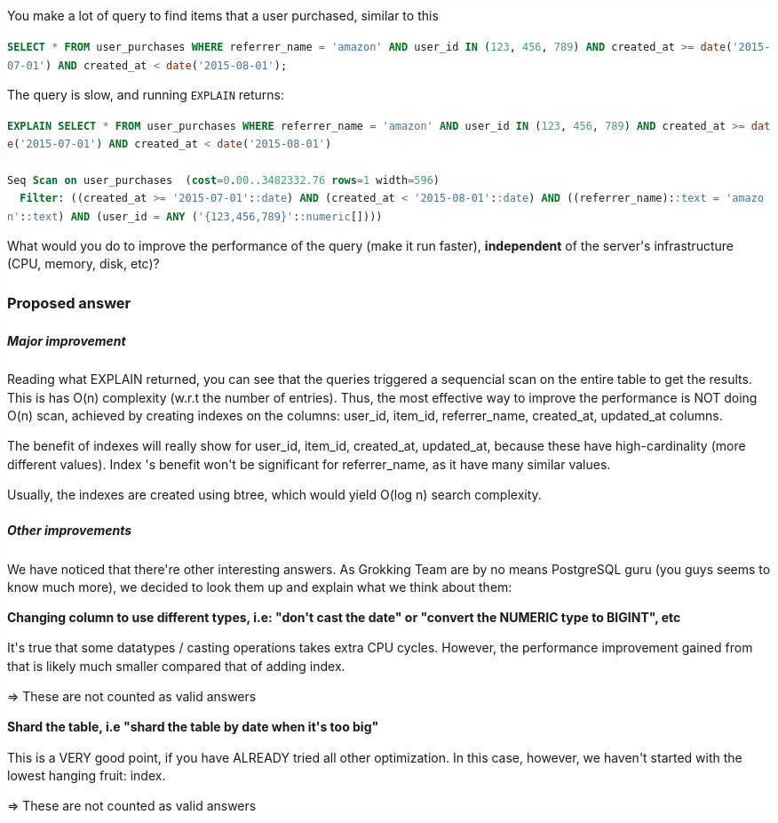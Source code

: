 You make a lot of query to find items that a user purchased, similar to this

```sql
SELECT * FROM user_purchases WHERE referrer_name = 'amazon' AND user_id IN (123, 456, 789) AND created_at >= date('2015-07-01') AND created_at < date('2015-08-01');
```
The query is slow, and running `EXPLAIN` returns:

```sql
EXPLAIN SELECT * FROM user_purchases WHERE referrer_name = 'amazon' AND user_id IN (123, 456, 789) AND created_at >= date('2015-07-01') AND created_at < date('2015-08-01')

Seq Scan on user_purchases  (cost=0.00..3482332.76 rows=1 width=596)
  Filter: ((created_at >= '2015-07-01'::date) AND (created_at < '2015-08-01'::date) AND ((referrer_name)::text = 'amazon'::text) AND (user_id = ANY ('{123,456,789}'::numeric[])))
```

What would you do to improve the performance of the query (make it run faster), __independent__ of the server's infrastructure (CPU, memory, disk, etc)?

### Proposed answer

##### Major improvement
Reading what EXPLAIN returned, you can see that the queries triggered 
a sequencial scan on the entire table to get the results.
This is has O(n) complexity (w.r.t the number of entries).
Thus, the most effective way to improve the performance is NOT doing O(n) scan,
achieved by creating indexes on the columns:
user_id, item_id, referrer_name, created_at, updated_at columns.

The benefit of indexes will really show for user_id, item_id, created_at, updated_at,
because these have high-cardinality (more different values).
Index 's benefit won't be significant for referrer_name, as it have many similar values.

Usually, the indexes are created using btree, which would yield O(log n) search complexity.


##### Other improvements
We have noticed that there're other interesting answers.
As Grokking Team are by no means PostgreSQL guru (you guys seems to know much more),
we decided to look them up and explain what we think about them:

__Changing column to use different types, i.e: "don't cast the date" or "convert the NUMERIC type to BIGINT", etc__

It's true that some datatypes / casting operations takes extra CPU cycles.
However, the performance improvement gained from that is likely much smaller
compared that of adding index.

=> These are not counted as valid answers
    
__Shard the table, i.e "shard the table by date when it's too big"__

This is a VERY good point, if you have ALREADY tried all other optimization.
In this case, however, we haven't started with the lowest hanging fruit: index.

=> These are not counted as valid answers
